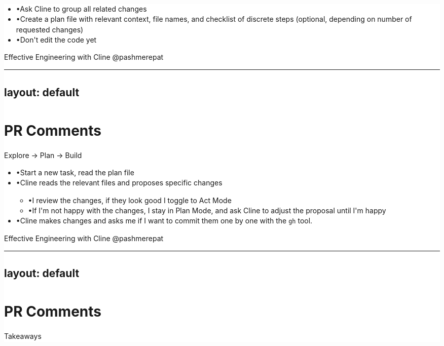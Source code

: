 <ul class="text-xl space-y-0 list-none">
  <li class="flex items-start"><span class="mr-3">•</span>Ask Cline to group all related changes</li>
  <li class="flex items-start"><span class="mr-3">•</span>Create a plan file with relevant context, file names, and checklist of discrete steps (optional, depending on number of requested changes)</li>
  <li class="flex items-start"><span class="mr-3">•</span>Don't edit the code yet</li>
</ul>
<div class="absolute bottom-8 left-12 right-12 flex justify-between text-gray-400 text-sm">
  <span>Effective Engineering with Cline</span>
  <span>@pashmerepat</span>
</div>


---
layout: default
---

<div class="h-16"></div>
<h1 class="text-4xl font-bold mb-4">PR Comments</h1>
<div class="text-sm font-semibold flex items-center text-gray-400 mb-4">
  <span class="">Explore</span>
  <span class="mx-2 font-extralight">→</span>
  <span class="">Plan</span>
  <span class="mx-2 font-extralight">→</span>
  <span class="color-[#9F58FA]">Build</span>
</div>
  
<ul class="text-xl space-y-0 list-none">
  <li class="flex items-start"><span class="mr-3">•</span>Start a new task, read the plan file</li>
  <li class="flex items-start"><span class="mr-3">•</span>Cline reads the relevant files and proposes specific changes</li>
  <ul class="space-y-0 list-none ml-4">
    <li class="flex items-start"><span class="mr-3">•</span>I review the changes, if they look good I toggle to Act Mode</li>
    <li class="flex items-start"><span class="mr-3">•</span>If I'm not happy with the changes, I stay in Plan Mode, and ask Cline to adjust the proposal until I'm happy</li>
  </ul>
  <li class="flex items-start"><span class="mr-3">•</span><span>Cline makes changes and asks me if I want to commit them one by one with the <code class="bg-gray-800 text-purple-300 px-2 py-1 rounded text-sm">gh</code> tool.</span></li>
</ul>
<div class="absolute bottom-8 left-12 right-12 flex justify-between text-gray-400 text-sm">
  <span>Effective Engineering with Cline</span>
  <span>@pashmerepat</span>
</div>


---
layout: default
---


<div class="h-16"></div>
<h1 class="text-4xl font-bold mb-2 ">PR Comments</h1>
<div class="text-sm font-semibold flex items-center text-white mb-4">
  <span class="">Takeaways</span>
</div>
